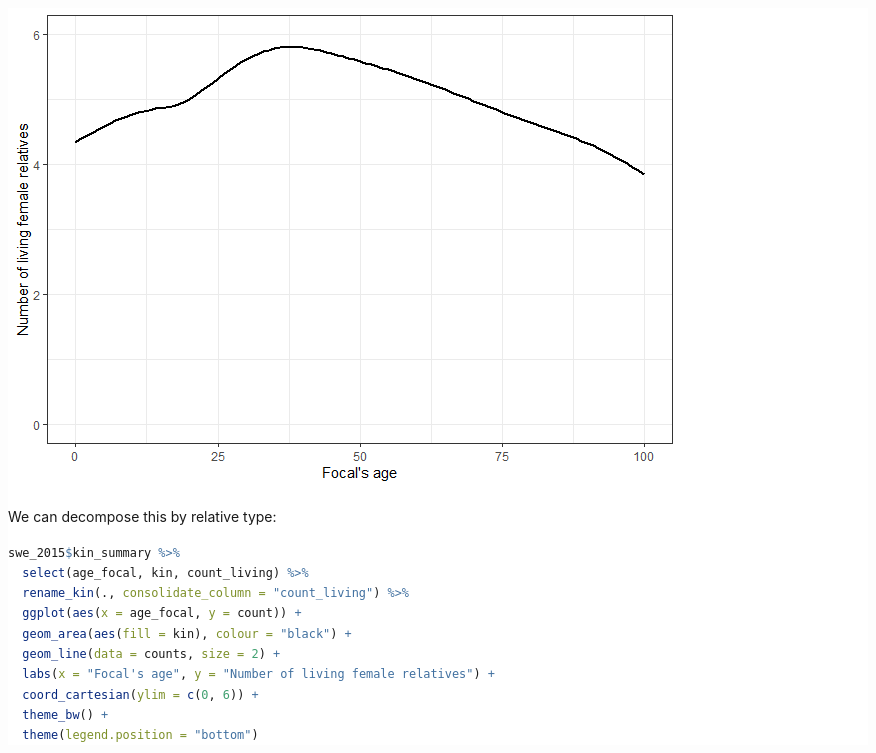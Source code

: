 ![](README_files/figure-gfm/unnamed-chunk-16-1.png)

We can decompose this by relative type:

``` r
swe_2015$kin_summary %>%
  select(age_focal, kin, count_living) %>% 
  rename_kin(., consolidate_column = "count_living") %>%
  ggplot(aes(x = age_focal, y = count)) +
  geom_area(aes(fill = kin), colour = "black") +
  geom_line(data = counts, size = 2) +
  labs(x = "Focal's age", y = "Number of living female relatives") +
  coord_cartesian(ylim = c(0, 6)) +
  theme_bw() +
  theme(legend.position = "bottom")
```

